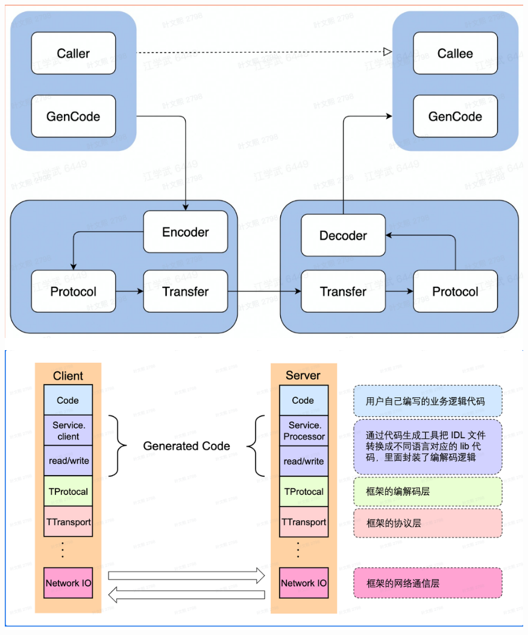 ![picture 2](assets_IMG/RPC/IMG_20250226-212000892.png)  

![picture 3](assets_IMG/RPC/IMG_20250226-212057425.png)  
